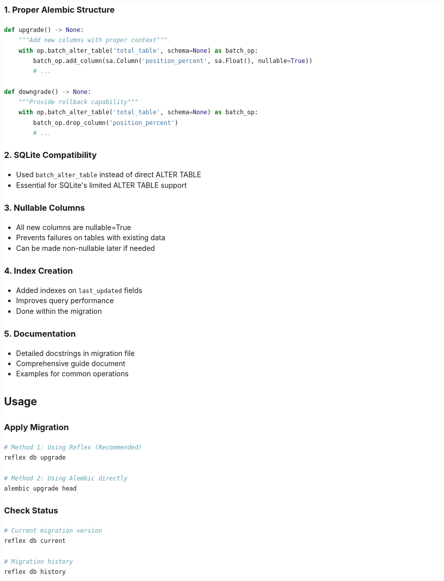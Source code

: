 ### 1. **Proper Alembic Structure**
```python
def upgrade() -> None:
    """Add new columns with proper context"""
    with op.batch_alter_table('total_table', schema=None) as batch_op:
        batch_op.add_column(sa.Column('position_percent', sa.Float(), nullable=True))
        # ...

def downgrade() -> None:
    """Provide rollback capability"""
    with op.batch_alter_table('total_table', schema=None) as batch_op:
        batch_op.drop_column('position_percent')
        # ...
```

### 2. **SQLite Compatibility**
- Used `batch_alter_table` instead of direct ALTER TABLE
- Essential for SQLite's limited ALTER TABLE support

### 3. **Nullable Columns**
- All new columns are nullable=True
- Prevents failures on tables with existing data
- Can be made non-nullable later if needed

### 4. **Index Creation**
- Added indexes on `last_updated` fields
- Improves query performance
- Done within the migration

### 5. **Documentation**
- Detailed docstrings in migration file
- Comprehensive guide document
- Examples for common operations

## Usage

### Apply Migration
```bash
# Method 1: Using Reflex (Recommended)
reflex db upgrade

# Method 2: Using Alembic directly
alembic upgrade head
```

### Check Status
```bash
# Current migration version
reflex db current

# Migration history
reflex db history
```
